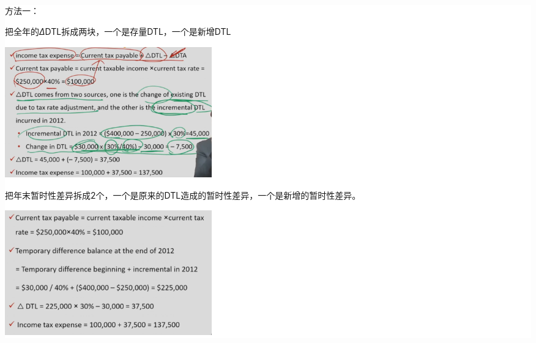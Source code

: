 方法一：

把全年的$\Delta$DTL拆成两块，一个是存量DTL，一个是新增DTL

<img src="image-20230510195949752.png" alt="image-20230510195949752" style="zoom:33%;" />

把年末暂时性差异拆成2个，一个是原来的DTL造成的暂时性差异，一个是新增的暂时性差异。

<img src="image-20230510200011685.png" alt="image-20230510200011685" style="zoom:33%;" />
